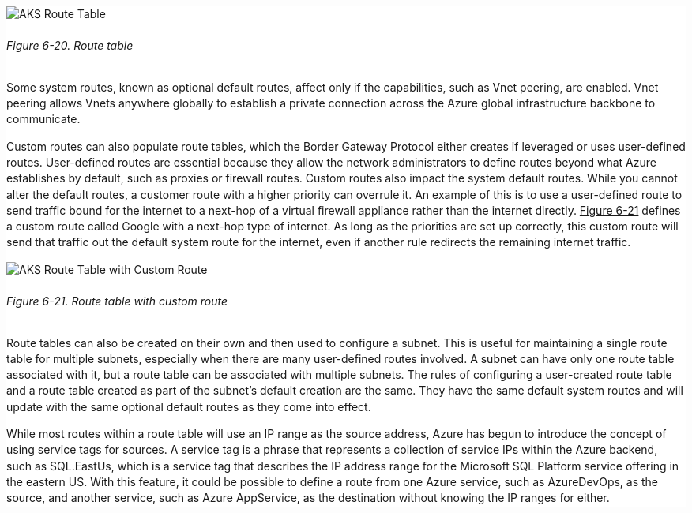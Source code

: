 ![AKS Route Table](https://learning.oreilly.com/api/v2/epubs/urn:orm:book:9781492081647/files/assets/neku_0620.png)

###### Figure 6-20. Route table

Some system routes, known as optional default routes, affect only if the capabilities, such as Vnet peering, are
enabled. Vnet peering allows Vnets anywhere globally to establish a private connection across the Azure global
infrastructure backbone to communicate.

Custom routes can also populate route tables, which the Border Gateway Protocol either creates if leveraged or uses
user-defined routes. User-defined routes are essential because they allow the network administrators to define routes
beyond what Azure establishes by default, such as proxies or firewall routes. Custom routes also impact the system
default routes. While you cannot alter the default routes, a customer route with a higher priority can overrule it.
An example of this is to use a user-defined route to send traffic bound for the internet to a next-hop of a virtual
firewall appliance rather than the internet directly. [Figure 6-21](https://learning.oreilly.com/library/view/networking-and-kubernetes/9781492081647/ch06.html#Route_Table_with_Custom_Route) defines a custom route called Google with a
next-hop type of internet. As long as the priorities are set up correctly, this custom route will send that traffic
out the default system route for the internet, even if another rule redirects the remaining internet traffic.

![AKS Route Table with Custom Route](https://learning.oreilly.com/api/v2/epubs/urn:orm:book:9781492081647/files/assets/neku_0621.png)

###### Figure 6-21. Route table with custom route

Route tables can also be created on their own and then used to configure a subnet. This is useful for maintaining a
single route table for multiple subnets, especially when there are many user-defined routes involved. A subnet can
have only one route table associated with it, but a route table can be associated with multiple subnets. The rules of
configuring a user-created route table and a route table created as part of the subnet’s default creation are the same. They have the same default system routes and will update with the same optional default routes as they come into
effect.

While most routes within a route table will use an IP range as the source address, Azure has begun to introduce the concept
of using service tags for sources. A service tag is a phrase that represents a collection of service IPs within the
Azure backend, such as SQL.EastUs, which is a service tag that describes the IP address range for the Microsoft SQL
Platform service offering in the eastern US. With this feature, it could be possible to define a route from one Azure
service, such as AzureDevOps, as the source, and another service, such as Azure AppService, as the destination
without knowing the IP ranges for either.
